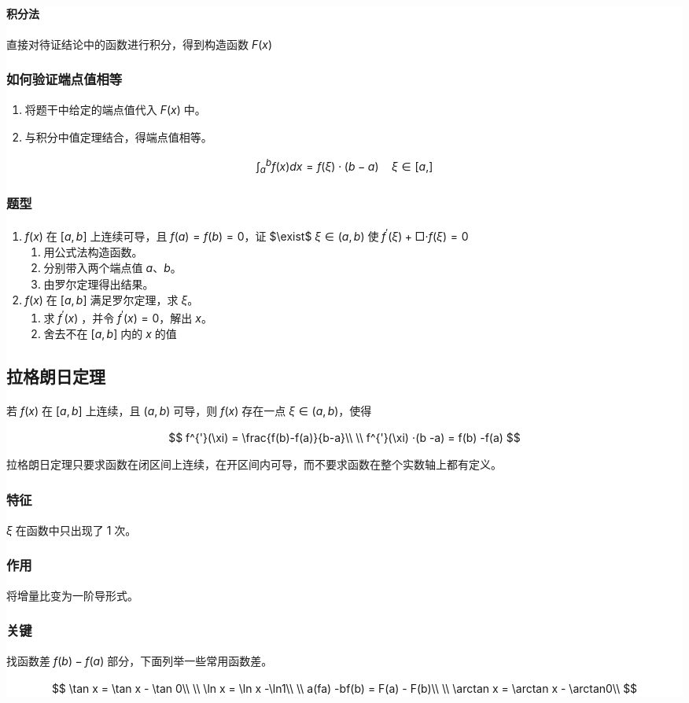 #### 积分法

直接对待证结论中的函数进行积分，得到构造函数 $F(x)$

### 如何验证端点值相等

1. 将题干中给定的端点值代入 $F(x)$ 中。

2. 与积分中值定理结合，得端点值相等。

$$
\int_{a}^{b} f(x) dx = f(\xi) ⋅ (b - a) \quad \xi \in [a,]
$$

### 题型

1. $f(x)$ 在 $[a,b]$ 上连续可导，且 $f(a) = f(b) =0$，证 $\exist$ $\xi \in (a,b)$ 使 $f^{'}(\xi) + \Box ⋅ f(\xi) = 0$
      1. 用公式法构造函数。
      2. 分别带入两个端点值 $a、b$。
      3. 由罗尔定理得出结果。
2. $f(x)$ 在 $[a,b]$ 满足罗尔定理，求 $\xi$。
      1. 求 $f^{'}(x)$ ，并令 $f^{'}(x) = 0$，解出 $x$。
      1. 舍去不在 $[a,b]$ 内的 $x$ 的值

## 拉格朗日定理

若 $f(x)$ 在 $[a,b]$ 上连续，且 $(a,b)$ 可导，则 $f(x)$ 存在一点 $\xi \in (a,b)$，使得

$$
f^{'}(\xi) = \frac{f(b)-f(a)}{b-a}\\
\\
f^{'}(\xi) ⋅(b -a) = f(b) -f(a)
$$

拉格朗日定理只要求函数在闭区间上连续，在开区间内可导，而不要求函数在整个实数轴上都有定义。

### 特征

$\xi$ 在函数中只出现了 $1$ 次。

### 作用

将增量比变为一阶导形式。

### 关键

找函数差 $f(b)-f(a)$ 部分，下面列举一些常用函数差。

$$
\tan x = \tan x - \tan 0\\
\\
\ln x = \ln x -\ln1\\
\\
a(fa) -bf(b) = F(a) - F(b)\\
\\
\arctan x = \arctan x - \arctan0\\
$$
